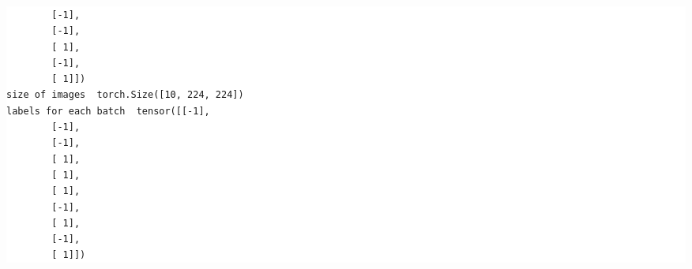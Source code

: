             [-1],
            [-1],
            [ 1],
            [-1],
            [ 1]])
    size of images  torch.Size([10, 224, 224])
    labels for each batch  tensor([[-1],
            [-1],
            [-1],
            [ 1],
            [ 1],
            [ 1],
            [-1],
            [ 1],
            [-1],
            [ 1]])
    
